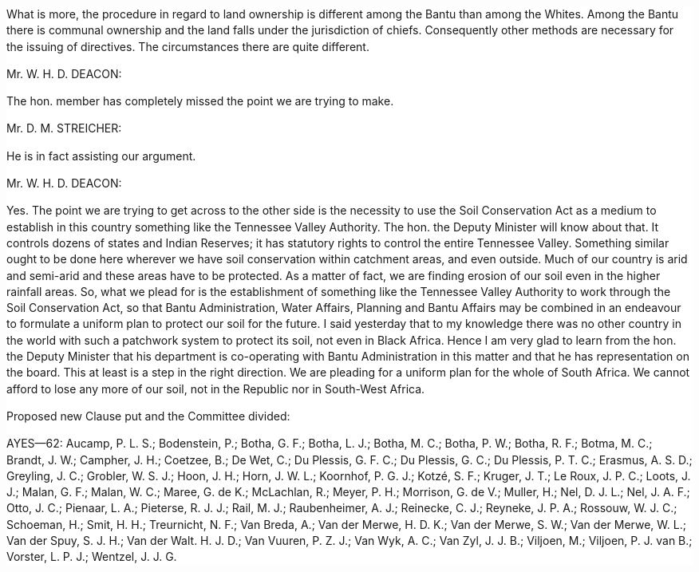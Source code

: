 <p>What is more, the procedure in regard to land ownership is different among the Bantu than among the Whites. Among the Bantu there is communal ownership and the land falls under the jurisdiction of chiefs. Consequently other methods are necessary for the issuing of directives. The circumstances there are quite different.</p>

</speech>

<speech by="#deacon">

<from>Mr. <person refersTo="hansard_za">W. H. D. DEACON</person>:</from>

<p>The hon. member has completely missed the point we are trying to make.</p>

</speech>

<speech by="#streicher">

<from>Mr. <person refersTo="hansard_za">D. M. STREICHER</person>:</from>

<p>He is in fact assisting our argument.</p>

</speech>

<speech by="#deacon">

<from>Mr. <person refersTo="hansard_za">W. H. D. DEACON</person>:</from>

<p>Yes. The point we are trying to get across to the other side is the necessity to use the Soil Conservation Act as a medium to establish in this country something like the Tennessee Valley Authority. The hon. the Deputy Minister will know about that. It controls dozens of states and Indian Reserves; it has statutory rights to control the entire Tennessee Valley. Something similar ought to be done here wherever we have soil conservation within catchment areas, and even outside. Much of our country is arid and semi-arid and these areas have to be protected. As a matter of fact, we are finding erosion of our soil even in the higher rainfall areas. <span class="col_4199-4200" refersTo="page_0758"/>So, what we plead for is the establishment of something like the Tennessee Valley Authority to work through the Soil Conservation Act, so that Bantu Administration, Water Affairs, Planning and Bantu Affairs may be combined in an endeavour to formulate a uniform plan to protect our soil for the future. I said yesterday that to my knowledge there was no other country in the world with such a patchwork system to protect its soil, not even in Black Africa. Hence I am very glad to learn from the hon. the Deputy Minister that his department is co-operating with Bantu Administration in this matter and that he has representation on the board. This at least is a step in the right direction. We are pleading for a uniform plan for the whole of South Africa. We cannot afford to lose any more of our soil, not in the Republic nor in South-West Africa.</p>

<p>Proposed new Clause put and the Committee divided:</p>

<p>AYES&#x2014;62: Aucamp, P. L. S.; Bodenstein, P.; Botha, G. F.; Botha, L. J.; Botha, M. C.; Botha, P. W.; Botha, R. F.; Botma, M. C.; Brandt, J. W.; Campher, J. H.; Coetzee, B.; De Wet, C.; Du Plessis, G. F. C.; Du Plessis, G. C.; Du Plessis, P. T. C.; Erasmus, A. S. D.; Greyling, J. C.; Grobler, W. S. J.; Hoon, J. H.; Horn, J. W. L.; Koornhof, P. G. J.; Kotz&#x00E9;, S. F.; Kruger, J. T.; Le Roux, J. P. C.; Loots, J. J.; Malan, G. F.; Malan, W. C.; Maree, G. de K.; McLachlan, R.; Meyer, P. H.; Morrison, G. de V.; Muller, H.; Nel, D. J. L.; Nel, J. A. F.; Otto, J. C.; Pienaar, L. A.; Pieterse, R. J. J.; Rail, M. J.; Raubenheimer, A. J.; Reinecke, C. J.; Reyneke, J. P. A.; Rossouw, W. J. C.; Schoeman, H.; Smit, H. H.; Treurnicht, N. F.; Van Breda, A.; Van der Merwe, H. D. K.; Van der Merwe, S. W.; Van der Merwe, W. L.; Van der Spuy, S. J. H.; Van der Walt. H. J. D.; Van Vuuren, P. Z. J.; Van Wyk, A. C.; Van Zyl, J. J. B.; Viljoen, M.; Viljoen, P. J. van B.; Vorster, L. P. J.; Wentzel, J. J. G.</p>
